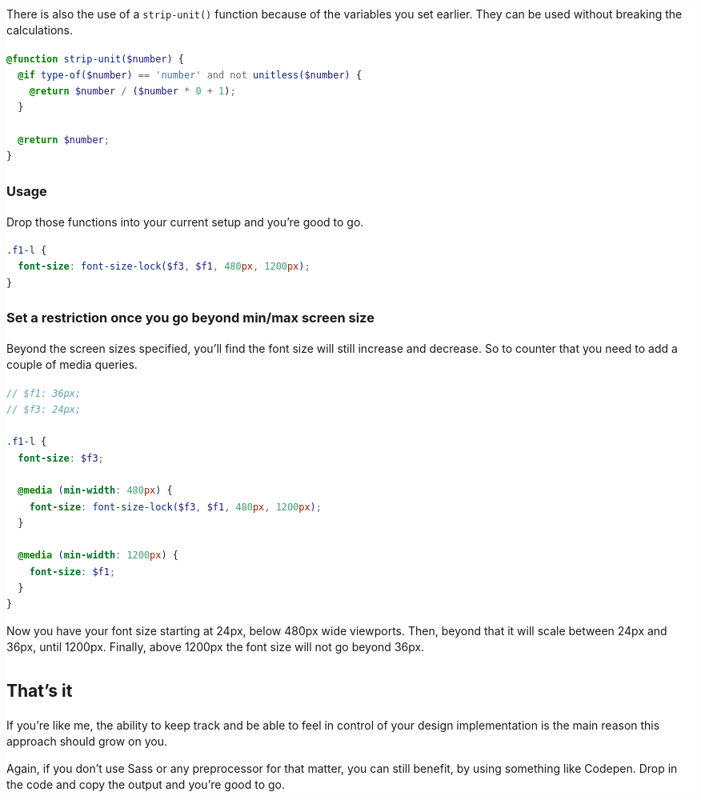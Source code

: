 There is also the use of a `strip-unit()` function because of the variables you set earlier. They can be used without breaking the calculations.

```scss showLineNumbers
@function strip-unit($number) {
  @if type-of($number) == 'number' and not unitless($number) {
    @return $number / ($number * 0 + 1);
  }

  @return $number;
}
```

### Usage

Drop those functions into your current setup and you’re good to go.

```scss showLineNumbers
.f1-l {
  font-size: font-size-lock($f3, $f1, 480px, 1200px);
}
```

### Set a restriction once you go beyond min/max screen size

Beyond the screen sizes specified, you’ll find the font size will still increase and decrease. So to counter that you need to add a couple of media queries.

```scss showLineNumbers
// $f1: 36px;
// $f3: 24px;

.f1-l {
  font-size: $f3;

  @media (min-width: 480px) {
    font-size: font-size-lock($f3, $f1, 480px, 1200px);
  }

  @media (min-width: 1200px) {
    font-size: $f1;
  }
}
```

Now you have your font size starting at 24px, below 480px wide viewports. Then, beyond that it will scale between 24px and 36px, until 1200px. Finally, above 1200px the font size will not go beyond 36px.

## That’s it

If you’re like me, the ability to keep track and be able to feel in control of your design implementation is the main reason this approach should grow on you.

Again, if you don’t use Sass or any preprocessor for that matter, you can still benefit, by using something like Codepen. Drop in the code and copy the output and you’re good to go.
